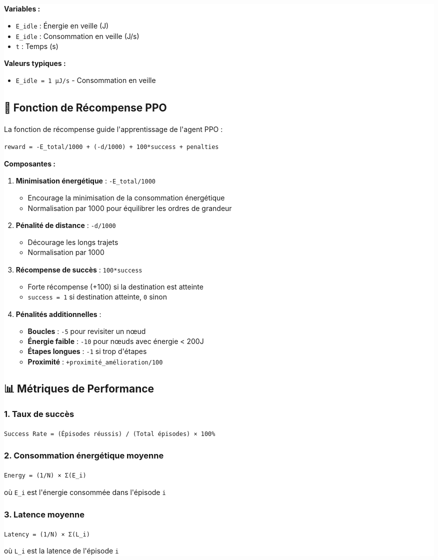 **Variables :**
- `E_idle` : Énergie en veille (J)
- `E_idle` : Consommation en veille (J/s)
- `t` : Temps (s)

**Valeurs typiques :**
- `E_idle = 1 μJ/s` - Consommation en veille

## 🎯 Fonction de Récompense PPO

La fonction de récompense guide l'apprentissage de l'agent PPO :

```
reward = -E_total/1000 + (-d/1000) + 100*success + penalties
```

**Composantes :**

1. **Minimisation énergétique** : `-E_total/1000`
   - Encourage la minimisation de la consommation énergétique
   - Normalisation par 1000 pour équilibrer les ordres de grandeur

2. **Pénalité de distance** : `-d/1000`
   - Décourage les longs trajets
   - Normalisation par 1000

3. **Récompense de succès** : `100*success`
   - Forte récompense (+100) si la destination est atteinte
   - `success = 1` si destination atteinte, `0` sinon

4. **Pénalités additionnelles** :
   - **Boucles** : `-5` pour revisiter un nœud
   - **Énergie faible** : `-10` pour nœuds avec énergie < 200J
   - **Étapes longues** : `-1` si trop d'étapes
   - **Proximité** : `+proximité_amélioration/100`

## 📊 Métriques de Performance

### 1. Taux de succès
```
Success Rate = (Épisodes réussis) / (Total épisodes) × 100%
```

### 2. Consommation énergétique moyenne
```
Energy = (1/N) × Σ(E_i)
```
où `E_i` est l'énergie consommée dans l'épisode `i`

### 3. Latence moyenne
```
Latency = (1/N) × Σ(L_i)
```
où `L_i` est la latence de l'épisode `i`
